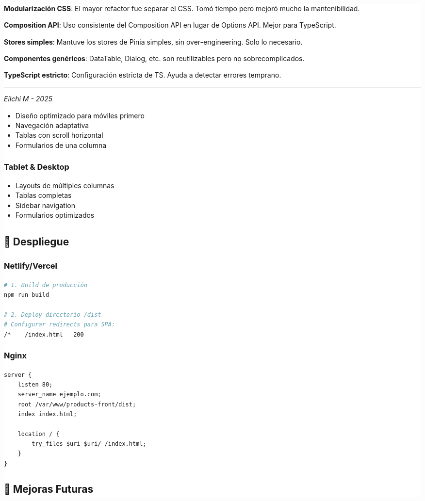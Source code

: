 **Modularización CSS**: El mayor refactor fue separar el CSS. Tomó tiempo pero mejoró mucho la mantenibilidad.

**Composition API**: Uso consistente del Composition API en lugar de Options API. Mejor para TypeScript.

**Stores simples**: Mantuve los stores de Pinia simples, sin over-engineering. Solo lo necesario.

**Componentes genéricos**: DataTable, Dialog, etc. son reutilizables pero no sobrecomplicados.

**TypeScript estricto**: Configuración estricta de TS. Ayuda a detectar errores temprano.

---
*Eiichi M - 2025*
- Diseño optimizado para móviles primero
- Navegación adaptativa
- Tablas con scroll horizontal
- Formularios de una columna

### Tablet & Desktop
- Layouts de múltiples columnas
- Tablas completas
- Sidebar navigation
- Formularios optimizados

## 🚀 Despliegue

### Netlify/Vercel
```bash
# 1. Build de producción
npm run build

# 2. Deploy directorio /dist
# Configurar redirects para SPA:
/*    /index.html   200
```

### Nginx
```nginx
server {
    listen 80;
    server_name ejemplo.com;
    root /var/www/products-front/dist;
    index index.html;
    
    location / {
        try_files $uri $uri/ /index.html;
    }
}
```

## 🎯 Mejoras Futuras
